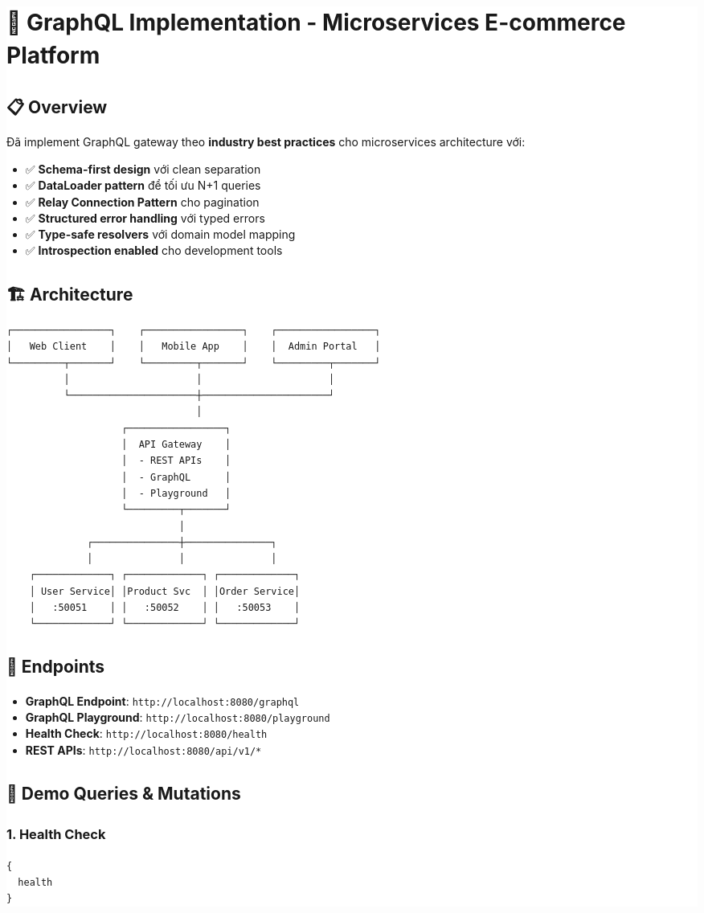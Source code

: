 # 🚀 GraphQL Implementation - Microservices E-commerce Platform

## 📋 Overview

Đã implement GraphQL gateway theo **industry best practices** cho microservices architecture với:

- ✅ **Schema-first design** với clean separation 
- ✅ **DataLoader pattern** để tối ưu N+1 queries
- ✅ **Relay Connection Pattern** cho pagination
- ✅ **Structured error handling** với typed errors
- ✅ **Type-safe resolvers** với domain model mapping
- ✅ **Introspection enabled** cho development tools

## 🏗️ Architecture

```
┌─────────────────┐    ┌─────────────────┐    ┌─────────────────┐
│   Web Client    │    │   Mobile App    │    │  Admin Portal   │
└─────────┬───────┘    └─────────┬───────┘    └─────────┬───────┘
          │                      │                      │
          └──────────────────────┼──────────────────────┘
                                 │
                    ┌─────────────────┐
                    │  API Gateway    │
                    │  - REST APIs    │
                    │  - GraphQL      │
                    │  - Playground   │
                    └─────────┬───────┘
                              │
              ┌───────────────┼───────────────┐
              │               │               │
    ┌─────────────┐ ┌─────────────┐ ┌─────────────┐
    │ User Service│ │Product Svc  │ │Order Service│
    │   :50051    │ │   :50052    │ │   :50053    │
    └─────────────┘ └─────────────┘ └─────────────┘
```

## 🔗 Endpoints

- **GraphQL Endpoint**: `http://localhost:8080/graphql`
- **GraphQL Playground**: `http://localhost:8080/playground`
- **Health Check**: `http://localhost:8080/health`
- **REST APIs**: `http://localhost:8080/api/v1/*`

## 🧪 Demo Queries & Mutations

### 1. Health Check
```graphql
{
  health
}
```
